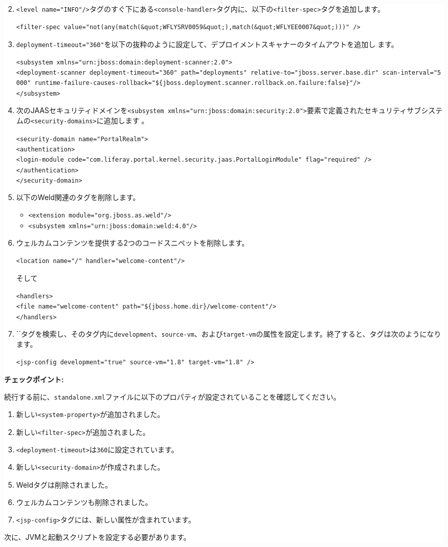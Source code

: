 2. `<level name="INFO"/>`タグのすぐ下にある`<console-handler>`タグ内に、以下の`<filter-spec>`タグを追加します。

       <filter-spec value="not(any(match(&quot;WFLYSRV0059&quot;),match(&quot;WFLYEE0007&quot;)))" />

3. `deployment-timeout="360"`を以下の抜粋のように設定して、デプロイメントスキャナーのタイムアウトを追加し ます。


       <subsystem xmlns="urn:jboss:domain:deployment-scanner:2.0">
       <deployment-scanner deployment-timeout="360" path="deployments" relative-to="jboss.server.base.dir" scan-interval="5000" runtime-failure-causes-rollback="${jboss.deployment.scanner.rollback.on.failure:false}"/>
       </subsystem>

4. 次のJAASセキュリティドメインを`<subsystem xmlns="urn:jboss:domain:security:2.0">`要素で定義されたセキュリティサブシステムの`<security-domains>`に追加します 。

       <security-domain name="PortalRealm">
       <authentication>
       <login-module code="com.liferay.portal.kernel.security.jaas.PortalLoginModule" flag="required" />
       </authentication>
       </security-domain>

5. 以下のWeld関連のタグを削除します。

   - `<extension module="org.jboss.as.weld"/>`
   - `<subsystem xmlns="urn:jboss:domain:weld:4.0"/>`

6. ウェルカムコンテンツを提供する2つのコードスニペットを削除します。

       <location name="/" handler="welcome-content"/>

   そして

       <handlers>
       <file name="welcome-content" path="${jboss.home.dir}/welcome-content"/>
       </handlers>

7. ``<jsp-config/>タグを検索し、そのタグ内に`development`、`source-vm`、および`target-vm`の属性を設定します。終了すると、タグは次のようになります。

       <jsp-config development="true" source-vm="1.8" target-vm="1.8" />

**チェックポイント:**

続行する前に、`standalone.xml`ファイルに以下のプロパティが設定されていることを確認してください。

1. 新しい`<system-property>`が追加されました。

2. 新しい`<filter-spec>`が追加されました。

3. `<deployment-timeout>`は`360`に設定されています。

4. 新しい`<security-domain>`が作成されました。

5. Weldタグは削除されました。

6. ウェルカムコンテンツも削除されました。

7. `<jsp-config>`タグには、新しい属性が含まれています。

次に、JVMと起動スクリプトを設定する必要があります。
